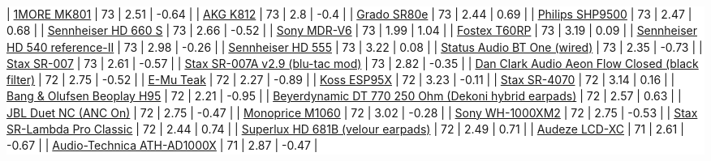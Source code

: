 | [1MORE MK801](./crinacle/gras_43ag-7_harman_over-ear_2018/1MORE%20MK801)                                                                                                                               |      73 |       2.51 |   -0.64 |
| [AKG K812](./crinacle/gras_43ag-7_harman_over-ear_2018/AKG%20K812)                                                                                                                                     |      73 |       2.8  |   -0.4  |
| [Grado SR80e](./crinacle/gras_43ag-7_harman_over-ear_2018/Grado%20SR80e)                                                                                                                               |      73 |       2.44 |    0.69 |
| [Philips SHP9500](./oratory1990/harman_over-ear_2018/Philips%20SHP9500)                                                                                                                                |      73 |       2.47 |    0.68 |
| [Sennheiser HD 660 S](./oratory1990/harman_over-ear_2018/Sennheiser%20HD%20660%20S)                                                                                                                    |      73 |       2.66 |   -0.52 |
| [Sony MDR-V6](./crinacle/gras_43ag-7_harman_over-ear_2018/Sony%20MDR-V6)                                                                                                                               |      73 |       1.99 |    1.04 |
| [Fostex T60RP](./oratory1990/harman_over-ear_2018/Fostex%20T60RP)                                                                                                                                      |      73 |       3.19 |    0.09 |
| [Sennheiser HD 540 reference-II](./oratory1990/harman_over-ear_2018/Sennheiser%20HD%20540%20reference-II)                                                                                              |      73 |       2.98 |   -0.26 |
| [Sennheiser HD 555](./oratory1990/harman_over-ear_2018/Sennheiser%20HD%20555)                                                                                                                          |      73 |       3.22 |    0.08 |
| [Status Audio BT One (wired)](./oratory1990/harman_over-ear_2018/Status%20Audio%20BT%20One%20(wired))                                                                                                  |      73 |       2.35 |   -0.73 |
| [Stax SR-007](./oratory1990/harman_over-ear_2018/Stax%20SR-007)                                                                                                                                        |      73 |       2.61 |   -0.57 |
| [Stax SR-007A v2.9 (blu-tac mod)](./oratory1990/harman_over-ear_2018/Stax%20SR-007A%20v2.9%20(blu-tac%20mod))                                                                                          |      73 |       2.82 |   -0.35 |
| [Dan Clark Audio Aeon Flow Closed (black filter)](./crinacle/gras_43ag-7_harman_over-ear_2018/Dan%20Clark%20Audio%20Aeon%20Flow%20Closed%20(black%20filter))                                           |      72 |       2.75 |   -0.52 |
| [E-Mu Teak](./crinacle/gras_43ag-7_harman_over-ear_2018/E-Mu%20Teak)                                                                                                                                   |      72 |       2.27 |   -0.89 |
| [Koss ESP95X](./oratory1990/harman_over-ear_2018/Koss%20ESP95X)                                                                                                                                        |      72 |       3.23 |   -0.11 |
| [Stax SR-4070](./crinacle/gras_43ag-7_harman_over-ear_2018/Stax%20SR-4070)                                                                                                                             |      72 |       3.14 |    0.16 |
| [Bang & Olufsen Beoplay H95](./oratory1990/harman_over-ear_2018/Bang%20&%20Olufsen%20Beoplay%20H95)                                                                                                    |      72 |       2.21 |   -0.95 |
| [Beyerdynamic DT 770 250 Ohm (Dekoni hybrid earpads)](./oratory1990/harman_over-ear_2018/Beyerdynamic%20DT%20770%20250%20Ohm%20(Dekoni%20hybrid%20earpads))                                            |      72 |       2.57 |    0.63 |
| [JBL Duet NC (ANC On)](./oratory1990/harman_over-ear_2018/JBL%20Duet%20NC%20(ANC%20On))                                                                                                                |      72 |       2.75 |   -0.47 |
| [Monoprice M1060](./oratory1990/harman_over-ear_2018/Monoprice%20M1060)                                                                                                                                |      72 |       3.02 |   -0.28 |
| [Sony WH-1000XM2](./oratory1990/harman_over-ear_2018/Sony%20WH-1000XM2)                                                                                                                                |      72 |       2.75 |   -0.53 |
| [Stax SR-Lambda Pro Classic](./oratory1990/harman_over-ear_2018/Stax%20SR-Lambda%20Pro%20Classic)                                                                                                      |      72 |       2.44 |    0.74 |
| [Superlux HD 681B (velour earpads)](./oratory1990/harman_over-ear_2018/Superlux%20HD%20681B%20(velour%20earpads))                                                                                      |      72 |       2.49 |    0.71 |
| [Audeze LCD-XC](./crinacle/gras_43ag-7_harman_over-ear_2018/Audeze%20LCD-XC)                                                                                                                           |      71 |       2.61 |   -0.67 |
| [Audio-Technica ATH-AD1000X](./crinacle/gras_43ag-7_harman_over-ear_2018/Audio-Technica%20ATH-AD1000X)                                                                                                 |      71 |       2.87 |   -0.47 |